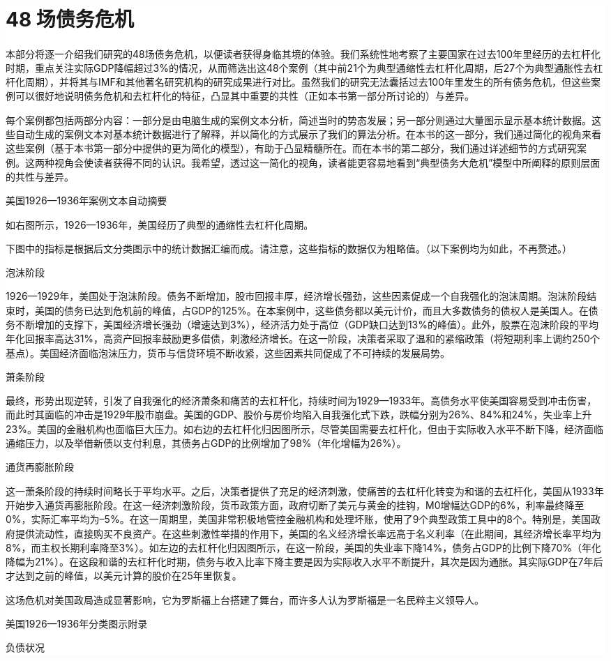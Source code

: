 # 48 场债务危机

本部分将逐一介绍我们研究的48场债务危机，以便读者获得身临其境的体验。我们系统性地考察了主要国家在过去100年里经历的去杠杆化时期，重点关注实际GDP降幅超过3%的情况，从而筛选出这48个案例（其中前21个为典型通缩性去杠杆化周期，后27个为典型通胀性去杠杆化周期），并将其与IMF和其他著名研究机构的研究成果进行对比。虽然我们的研究无法囊括过去100年里发生的所有债务危机，但这些案例可以很好地说明债务危机和去杠杆化的特征，凸显其中重要的共性（正如本书第一部分所讨论的）与差异。

每个案例都包括两部分内容：一部分是由电脑生成的案例文本分析，简述当时的势态发展；另一部分则通过大量图示显示基本统计数据。这些自动生成的案例文本对基本统计数据进行了解释，并以简化的方式展示了我们的算法分析。在本书的这一部分，我们通过简化的视角来看这些案例（基于本书第一部分中提供的更为简化的模型），有助于凸显精髓所在。而在本书的第二部分，我们通过详述细节的方式研究案例。这两种视角会使读者获得不同的认识。我希望，透过这一简化的视角，读者能更容易地看到“典型债务大危机”模型中所阐释的原则层面的共性与差异。


美国1926—1936年案例文本自动摘要




如右图所示，1926—1936年，美国经历了典型的通缩性去杠杆化周期。

下图中的指标是根据后文分类图示中的统计数据汇编而成。请注意，这些指标的数据仅为粗略值。（以下案例均为如此，不再赘述。）





泡沫阶段


1926—1929年，美国处于泡沫阶段。债务不断增加，股市回报丰厚，经济增长强劲，这些因素促成一个自我强化的泡沫周期。泡沫阶段结束时，美国的债务已达到危机前的峰值，占GDP的125%。在本案例中，这些债务都以美元计价，而且大多数债务的债权人是美国人。在债务不断增加的支撑下，美国经济增长强劲（增速达到3%），经济活力处于高位（GDP缺口达到13%的峰值）。此外，股票在泡沫阶段的平均年化回报率高达31%，高资产回报率鼓励更多借债，刺激经济增长。在这一阶段，决策者采取了温和的紧缩政策（将短期利率上调约250个基点）。美国经济面临泡沫压力，货币与信贷环境不断收紧，这些因素共同促成了不可持续的发展局势。





萧条阶段


最终，形势出现逆转，引发了自我强化的经济萧条和痛苦的去杠杆化，持续时间为1929—1933年。高债务水平使美国容易受到冲击伤害，而此时其面临的冲击是1929年股市崩盘。美国的GDP、股价与房价均陷入自我强化式下跌，跌幅分别为26%、84%和24%，失业率上升23%。美国的金融机构也面临巨大压力。如右边的去杠杆化归因图所示，尽管美国需要去杠杆化，但由于实际收入水平不断下降，经济面临通缩压力，以及举借新债以支付利息，其债务占GDP的比例增加了98%（年化增幅为26%）。





通货再膨胀阶段


这一萧条阶段的持续时间略长于平均水平。之后，决策者提供了充足的经济刺激，使痛苦的去杠杆化转变为和谐的去杠杆化，美国从1933年开始步入通货再膨胀阶段。在这一经济刺激阶段，货币政策方面，政府切断了美元与黄金的挂钩，M0增幅达GDP的6%，利率最终降至0%，实际汇率平均为–5%。在这一周期里，美国非常积极地管控金融机构和处理坏账，使用了9个典型政策工具中的8个。特别是，美国政府提供流动性，直接购买不良资产。在这些刺激性举措的作用下，美国的名义经济增长率远高于名义利率（在此期间，其经济增长率平均为8%，而主权长期利率降至3%）。如左边的去杠杆化归因图所示，在这一阶段，美国的失业率下降14%，债务占GDP的比例下降70%（年化降幅为21%）。在这段和谐的去杠杆化时期，债务与收入比率下降主要是因为实际收入水平不断提升，其次是因为通胀。其实际GDP在7年后才达到之前的峰值，以美元计算的股价在25年里恢复。

这场危机对美国政局造成显著影响，它为罗斯福上台搭建了舞台，而许多人认为罗斯福是一名民粹主义领导人。

美国1926—1936年分类图示附录





负债状况

